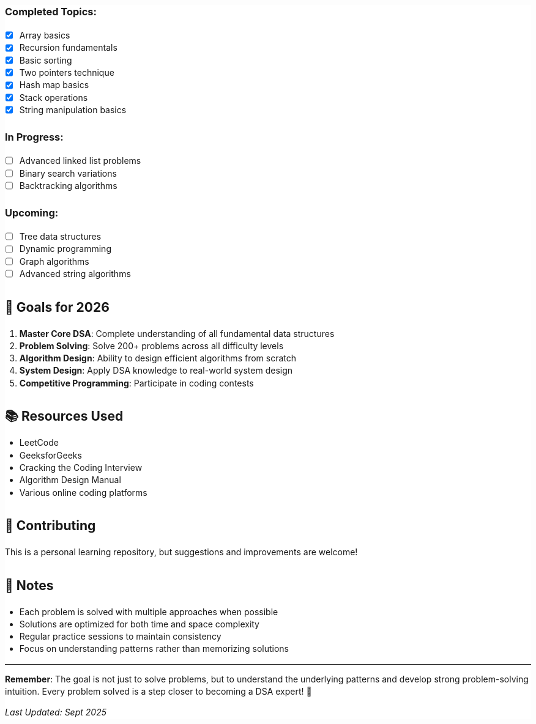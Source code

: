 ### Completed Topics:

- [x] Array basics
- [x] Recursion fundamentals
- [x] Basic sorting
- [x] Two pointers technique
- [x] Hash map basics
- [x] Stack operations
- [x] String manipulation basics

### In Progress:

- [ ] Advanced linked list problems
- [ ] Binary search variations
- [ ] Backtracking algorithms

### Upcoming:

- [ ] Tree data structures
- [ ] Dynamic programming
- [ ] Graph algorithms
- [ ] Advanced string algorithms

## 🎯 Goals for 2026

1. **Master Core DSA**: Complete understanding of all fundamental data structures
2. **Problem Solving**: Solve 200+ problems across all difficulty levels
3. **Algorithm Design**: Ability to design efficient algorithms from scratch
4. **System Design**: Apply DSA knowledge to real-world system design
5. **Competitive Programming**: Participate in coding contests

## 📚 Resources Used

- LeetCode
- GeeksforGeeks
- Cracking the Coding Interview
- Algorithm Design Manual
- Various online coding platforms

## 🤝 Contributing

This is a personal learning repository, but suggestions and improvements are welcome!

## 📝 Notes

- Each problem is solved with multiple approaches when possible
- Solutions are optimized for both time and space complexity
- Regular practice sessions to maintain consistency
- Focus on understanding patterns rather than memorizing solutions

---

**Remember**: The goal is not just to solve problems, but to understand the underlying patterns and develop strong problem-solving intuition. Every problem solved is a step closer to becoming a DSA expert! 🚀

_Last Updated: Sept 2025_
